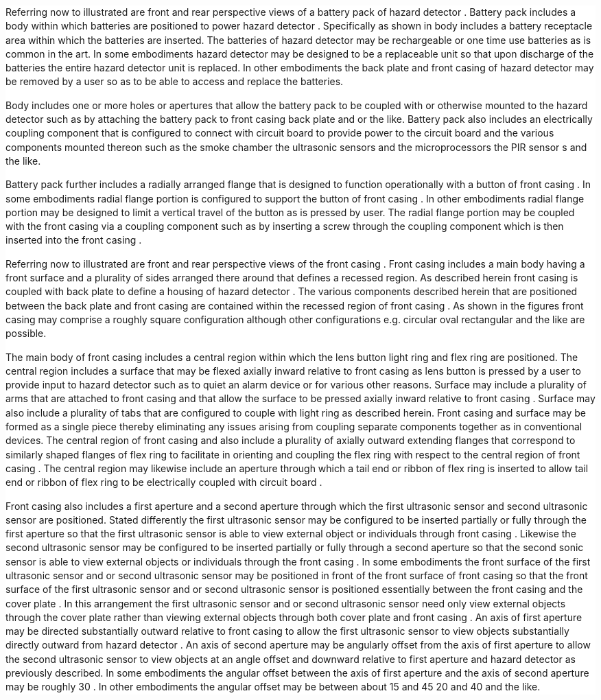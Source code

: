 Referring now to illustrated are front and rear perspective views of a battery pack of hazard detector . Battery pack includes a body within which batteries are positioned to power hazard detector . Specifically as shown in body includes a battery receptacle area within which the batteries are inserted. The batteries of hazard detector may be rechargeable or one time use batteries as is common in the art. In some embodiments hazard detector may be designed to be a replaceable unit so that upon discharge of the batteries the entire hazard detector unit is replaced. In other embodiments the back plate and front casing of hazard detector may be removed by a user so as to be able to access and replace the batteries.

Body includes one or more holes or apertures that allow the battery pack to be coupled with or otherwise mounted to the hazard detector such as by attaching the battery pack to front casing back plate and or the like. Battery pack also includes an electrically coupling component that is configured to connect with circuit board to provide power to the circuit board and the various components mounted thereon such as the smoke chamber the ultrasonic sensors and the microprocessors the PIR sensor s and the like.

Battery pack further includes a radially arranged flange that is designed to function operationally with a button of front casing . In some embodiments radial flange portion is configured to support the button of front casing . In other embodiments radial flange portion may be designed to limit a vertical travel of the button as is pressed by user. The radial flange portion may be coupled with the front casing via a coupling component such as by inserting a screw through the coupling component which is then inserted into the front casing .

Referring now to illustrated are front and rear perspective views of the front casing . Front casing includes a main body having a front surface and a plurality of sides arranged there around that defines a recessed region. As described herein front casing is coupled with back plate to define a housing of hazard detector . The various components described herein that are positioned between the back plate and front casing are contained within the recessed region of front casing . As shown in the figures front casing may comprise a roughly square configuration although other configurations e.g. circular oval rectangular and the like are possible.

The main body of front casing includes a central region within which the lens button light ring and flex ring are positioned. The central region includes a surface that may be flexed axially inward relative to front casing as lens button is pressed by a user to provide input to hazard detector such as to quiet an alarm device or for various other reasons. Surface may include a plurality of arms that are attached to front casing and that allow the surface to be pressed axially inward relative to front casing . Surface may also include a plurality of tabs that are configured to couple with light ring as described herein. Front casing and surface may be formed as a single piece thereby eliminating any issues arising from coupling separate components together as in conventional devices. The central region of front casing and also include a plurality of axially outward extending flanges that correspond to similarly shaped flanges of flex ring to facilitate in orienting and coupling the flex ring with respect to the central region of front casing . The central region may likewise include an aperture through which a tail end or ribbon of flex ring is inserted to allow tail end or ribbon of flex ring to be electrically coupled with circuit board .

Front casing also includes a first aperture and a second aperture through which the first ultrasonic sensor and second ultrasonic sensor are positioned. Stated differently the first ultrasonic sensor may be configured to be inserted partially or fully through the first aperture so that the first ultrasonic sensor is able to view external object or individuals through front casing . Likewise the second ultrasonic sensor may be configured to be inserted partially or fully through a second aperture so that the second sonic sensor is able to view external objects or individuals through the front casing . In some embodiments the front surface of the first ultrasonic sensor and or second ultrasonic sensor may be positioned in front of the front surface of front casing so that the front surface of the first ultrasonic sensor and or second ultrasonic sensor is positioned essentially between the front casing and the cover plate . In this arrangement the first ultrasonic sensor and or second ultrasonic sensor need only view external objects through the cover plate rather than viewing external objects through both cover plate and front casing . An axis of first aperture may be directed substantially outward relative to front casing to allow the first ultrasonic sensor to view objects substantially directly outward from hazard detector . An axis of second aperture may be angularly offset from the axis of first aperture to allow the second ultrasonic sensor to view objects at an angle offset and downward relative to first aperture and hazard detector as previously described. In some embodiments the angular offset between the axis of first aperture and the axis of second aperture may be roughly 30 . In other embodiments the angular offset may be between about 15 and 45 20 and 40 and the like.
